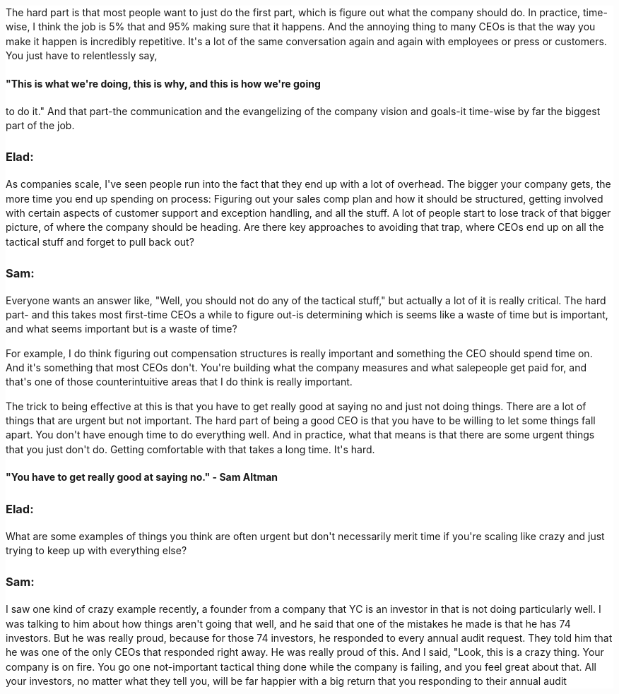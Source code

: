The hard part is that most people want to just do the first part, which
is figure out what the company should do. In practice, time-wise, I
think the job is 5% that and 95% making sure that it happens. And the
annoying thing to many CEOs is that the way you make it happen is
incredibly repetitive. It's a lot of the same conversation again and
again with employees or press or customers. You just have to
relentlessly say, 

#### "This is what we're doing, this is why, and this is how we're going
to do it."
And that part-the communication and the evangelizing of the company
vision and goals-it time-wise by far the biggest part of the job.

### Elad:
As companies scale, I've seen people run into the fact that they end up
with a lot of overhead. The bigger your company gets, the more time you
end up spending on process: Figuring out your sales comp plan and how it
should be structured, getting involved with certain aspects of customer
support and exception handling, and all the stuff. A lot of people start
to lose track of that bigger picture, of where the company should be
heading. Are there key approaches to avoiding that trap, where CEOs end
up on all the tactical stuff and forget to pull back out?
### Sam:
Everyone wants an answer like, "Well, you should not do any of the
tactical stuff," but actually a lot of it is really critical. The hard
part- and this takes most first-time CEOs a while to figure out-is
determining which is seems like a waste of time but is important, and
what seems important but is a waste of time?

For example, I do think figuring out compensation structures is really
important and something the CEO should spend time on. And it's something
that most CEOs don't. You're building what the company measures and what
salepeople get paid for, and that's one of those counterintuitive areas
that I do think is really important.

The trick to being effective at this is that you have to get really good
at saying no and just not doing things. There are a lot of things that
are urgent but not important. The hard part of being a good CEO is that
you have to be willing to let some things fall apart. You don't have
enough time to do everything well. And in practice, what that means is
that there are some urgent things that you just don't do. Getting
comfortable with that takes a long time. It's hard.

#### "You have to get really good at saying no." - Sam Altman

### Elad:
What are some examples of things you think are often urgent but don't
necessarily merit time if you're scaling like crazy and just trying to
keep up with everything else?
### Sam:
I saw one kind of crazy example recently, a founder from a company that
YC is an investor in that is not doing particularly well. I was talking
to him about how things aren't going that well, and he said that one of
the mistakes he made is that he has 74 investors. But he was really
proud, because for those 74 investors, he responded to every annual
audit request. They told him that he was one of the only CEOs that
responded right away. He was really proud of this. And I said, "Look,
this is a crazy thing. Your company is on fire. You go one not-important
tactical thing done while the company is failing, and you feel great
about that. All your investors, no matter what they tell you, will be
far happier with a big return that you responding to their annual audit